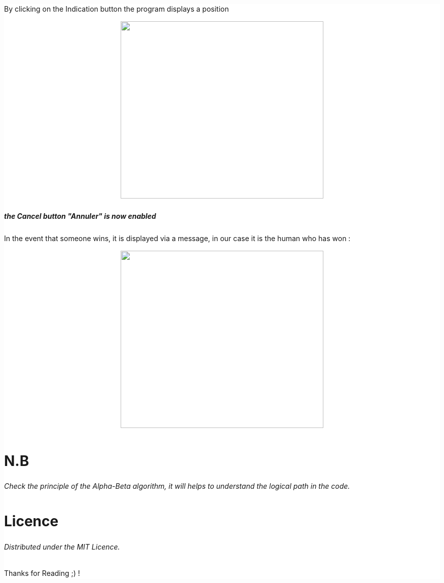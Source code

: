   By clicking on the Indication button the program displays a position
  <p align="center">
    <img width="400" height="350" src="https://user-images.githubusercontent.com/67929106/172576284-95bb41c7-3c7f-4926-83ef-5e170e470a68.png">
  </p>
  
  ##### the Cancel button "Annuler" is now enabled
  
  In the event that someone wins, it is displayed via a message, in our case it is the human who has won :
  <p align="center">
    <img width="400" height="350" src="https://user-images.githubusercontent.com/67929106/172576307-7e9576db-fbd4-4b80-a5f8-f64e896f87ba.png">
  </p>
  
  # N.B 
   ###### Check the principle of the Alpha-Beta algorithm, it will helps to understand the logical path in the code.
   
 # Licence
    
   ###### Distributed under the MIT Licence.
   
 Thanks for Reading ;) ! 
